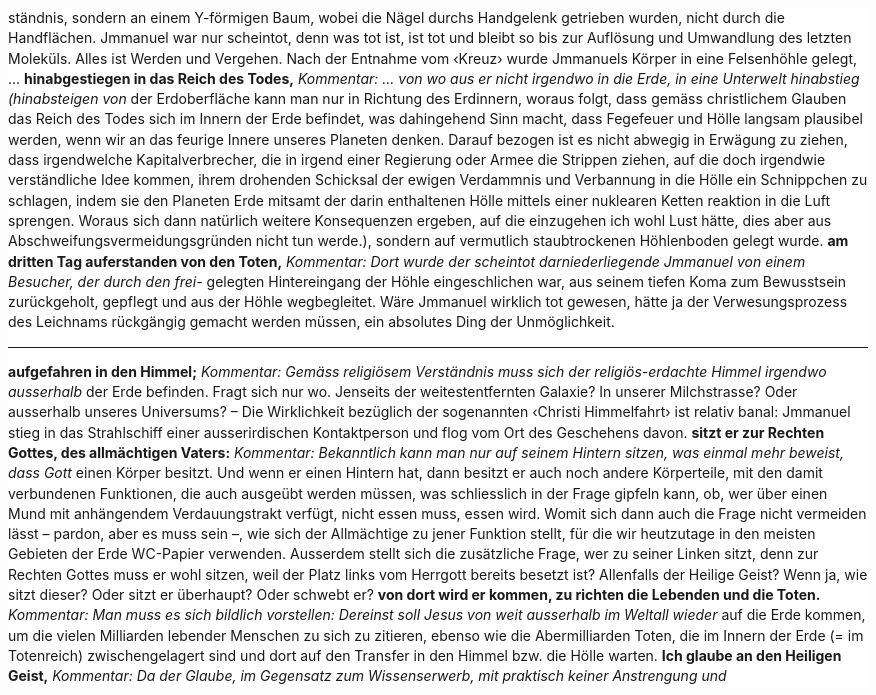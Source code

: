 ständnis, sondern an einem Y-förmigen Baum, wobei die Nägel durchs Handgelenk getrieben wurden,
nicht durch die Handflächen. Jmmanuel war nur scheintot, denn was tot ist, ist tot und bleibt so bis zur
Auflösung und Umwandlung des letzten Moleküls. Alles ist Werden und Vergehen. Nach der Entnahme
vom ‹Kreuz› wurde Jmmanuels Körper in eine Felsenhöhle gelegt, …
**hinabgestiegen in das Reich des Todes,**
_Kommentar: … von wo aus er nicht irgendwo in die Erde, in eine Unterwelt hinabstieg (hinabsteigen von_
der Erdoberfläche kann man nur in Richtung des Erdinnern, woraus folgt, dass gemäss christlichem
Glauben das Reich des Todes sich im Innern der Erde befindet, was dahingehend Sinn macht, dass Fegefeuer und Hölle langsam plausibel werden, wenn wir an das feurige Innere unseres Planeten denken. Darauf bezogen ist es nicht abwegig in Erwägung zu ziehen, dass irgendwelche Kapitalverbrecher, die in
irgend einer Regierung oder Armee die Strippen ziehen, auf die doch irgendwie verständliche Idee kommen, ihrem drohenden Schicksal der ewigen Verdammnis und Verbannung in die Hölle ein Schnippchen
zu schlagen, indem sie den Planeten Erde mitsamt der darin enthaltenen Hölle mittels einer nuklearen
Ketten reaktion in die Luft sprengen. Woraus sich dann natürlich weitere Konsequenzen ergeben, auf die
einzugehen ich wohl Lust hätte, dies aber aus Abschweifungsvermeidungsgründen nicht tun werde.), sondern auf vermutlich staubtrockenen Höhlenboden gelegt wurde.
**am dritten Tag auferstanden von den Toten,**
_Kommentar: Dort wurde der scheintot darniederliegende Jmmanuel von einem Besucher, der durch den frei-_
gelegten Hintereingang der Höhle eingeschlichen war, aus seinem tiefen Koma zum Bewusstsein zurückgeholt, gepflegt und aus der Höhle wegbegleitet. Wäre Jmmanuel wirklich tot gewesen, hätte ja der Verwesungsprozess des Leichnams rückgängig gemacht werden müssen, ein absolutes Ding der Unmöglichkeit.


-----

**aufgefahren in den Himmel;**
_Kommentar: Gemäss religiösem Verständnis muss sich der religiös-erdachte Himmel irgendwo ausserhalb_
der Erde befinden. Fragt sich nur wo. Jenseits der weitestentfernten Galaxie? In unserer Milchstrasse? Oder
ausserhalb unseres Universums? – Die Wirklichkeit bezüglich der sogenannten ‹Christi Himmelfahrt› ist
relativ banal: Jmmanuel stieg in das Strahlschiff einer ausserirdischen Kontaktperson und flog vom Ort
des Geschehens davon.
**sitzt er zur Rechten Gottes, des allmächtigen Vaters:**
_Kommentar: Bekanntlich kann man nur auf seinem Hintern sitzen, was einmal mehr beweist, dass Gott_
einen Körper besitzt. Und wenn er einen Hintern hat, dann besitzt er auch noch andere Körperteile, mit
den damit verbundenen Funktionen, die auch ausgeübt werden müssen, was schliesslich in der Frage
gipfeln kann, ob, wer über einen Mund mit anhängendem Verdauungstrakt verfügt, nicht essen muss, essen
wird. Womit sich dann auch die Frage nicht vermeiden lässt – pardon, aber es muss sein –, wie sich der
Allmächtige zu jener Funktion stellt, für die wir heutzutage in den meisten Gebieten der Erde WC-Papier
verwenden. Ausserdem stellt sich die zusätzliche Frage, wer zu seiner Linken sitzt, denn zur Rechten Gottes
muss er wohl sitzen, weil der Platz links vom Herrgott bereits besetzt ist? Allenfalls der Heilige Geist? Wenn
ja, wie sitzt dieser? Oder sitzt er überhaupt? Oder schwebt er?
**von dort wird er kommen, zu richten die Lebenden und die Toten.**
_Kommentar: Man muss es sich bildlich vorstellen: Dereinst soll Jesus von weit ausserhalb im Weltall wieder_
auf die Erde kommen, um die vielen Milliarden lebender Menschen zu sich zu zitieren, ebenso wie die
Abermilliarden Toten, die im Innern der Erde (= im Totenreich) zwischengelagert sind und dort auf den
Transfer in den Himmel bzw. die Hölle warten.
**Ich glaube an den Heiligen Geist,**
_Kommentar: Da der Glaube, im Gegensatz zum Wissenserwerb, mit praktisch keiner Anstrengung und_